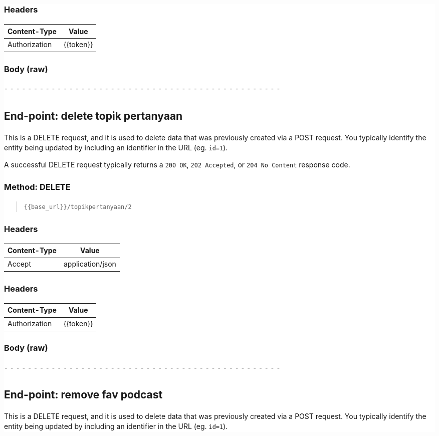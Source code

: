 
### Headers

|Content-Type|Value|
|---|---|
|Authorization|{{token}}|


### Body (**raw**)

```json

```


⁃ ⁃ ⁃ ⁃ ⁃ ⁃ ⁃ ⁃ ⁃ ⁃ ⁃ ⁃ ⁃ ⁃ ⁃ ⁃ ⁃ ⁃ ⁃ ⁃ ⁃ ⁃ ⁃ ⁃ ⁃ ⁃ ⁃ ⁃ ⁃ ⁃ ⁃ ⁃ ⁃ ⁃ ⁃ ⁃ ⁃ ⁃ ⁃ ⁃ ⁃ ⁃ ⁃ ⁃ ⁃ ⁃ ⁃

## End-point: delete topik pertanyaan
This is a DELETE request, and it is used to delete data that was previously created via a POST request. You typically identify the entity being updated by including an identifier in the URL (eg. `id=1`).

A successful DELETE request typically returns a `200 OK`, `202 Accepted`, or `204 No Content` response code.
### Method: DELETE
>```
>{{base_url}}/topikpertanyaan/2
>```
### Headers

|Content-Type|Value|
|---|---|
|Accept|application/json|


### Headers

|Content-Type|Value|
|---|---|
|Authorization|{{token}}|


### Body (**raw**)

```json

```


⁃ ⁃ ⁃ ⁃ ⁃ ⁃ ⁃ ⁃ ⁃ ⁃ ⁃ ⁃ ⁃ ⁃ ⁃ ⁃ ⁃ ⁃ ⁃ ⁃ ⁃ ⁃ ⁃ ⁃ ⁃ ⁃ ⁃ ⁃ ⁃ ⁃ ⁃ ⁃ ⁃ ⁃ ⁃ ⁃ ⁃ ⁃ ⁃ ⁃ ⁃ ⁃ ⁃ ⁃ ⁃ ⁃ ⁃

## End-point: remove fav podcast
This is a DELETE request, and it is used to delete data that was previously created via a POST request. You typically identify the entity being updated by including an identifier in the URL (eg. `id=1`).
